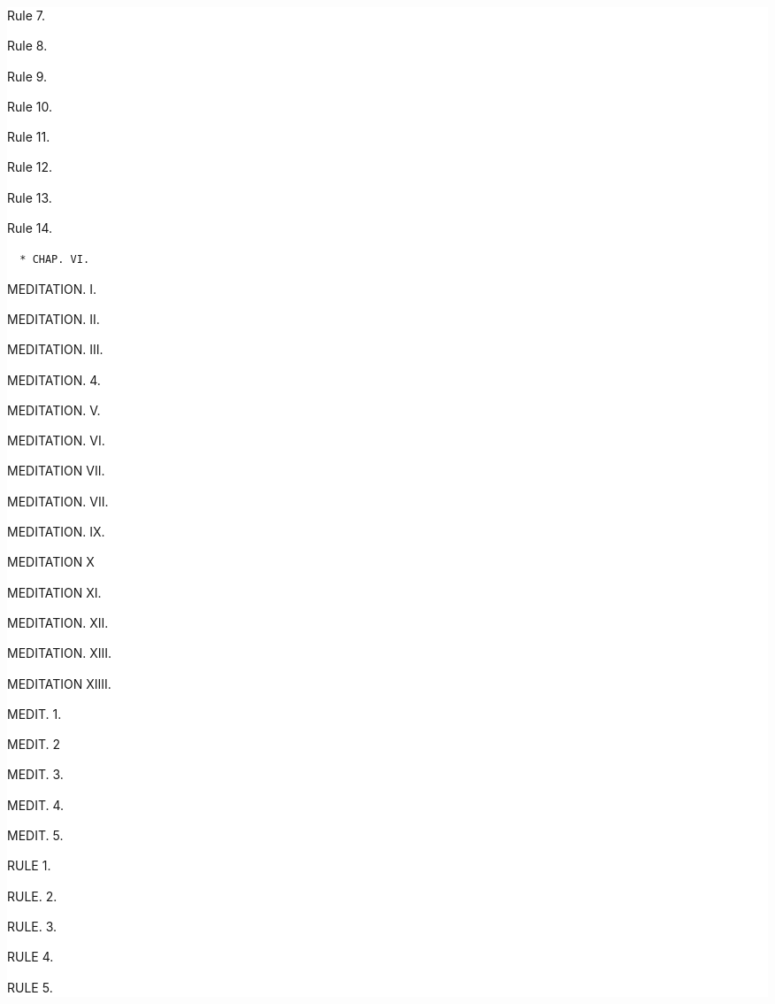 Rule 7.

Rule 8.

Rule 9.

Rule 10.

Rule 11.

Rule 12.

Rule 13.

Rule 14.

      * CHAP. VI.

MEDITATION. I.

MEDITATION. II.

MEDITATION. III.

MEDITATION. 4.

MEDITATION. V.

MEDITATION. VI.

MEDITATION VII.

MEDITATION. VII.

MEDITATION. IX.

MEDITATION X

MEDITATION XI.

MEDITATION. XII.

MEDITATION. XIII.

MEDITATION XIIII.

MEDIT. 1.

MEDIT. 2

MEDIT. 3.

MEDIT. 4.

MEDIT. 5.

RULE 1.

RULE. 2.

RULE. 3.

RULE 4.

RULE 5.
